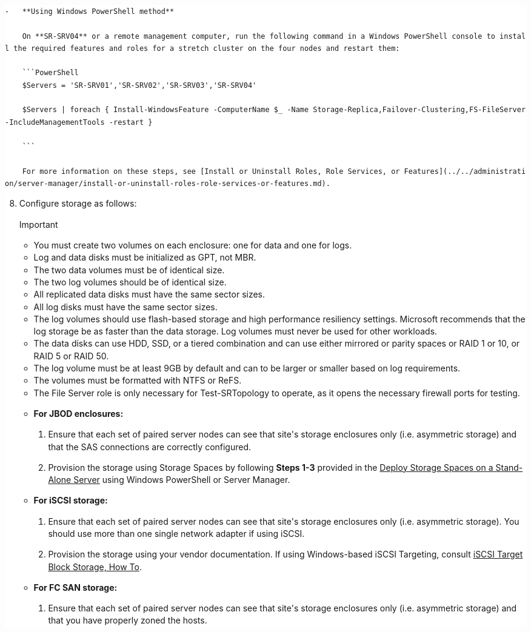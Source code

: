     -   **Using Windows PowerShell method**

        On **SR-SRV04** or a remote management computer, run the following command in a Windows PowerShell console to install the required features and roles for a stretch cluster on the four nodes and restart them:

        ```PowerShell
        $Servers = 'SR-SRV01','SR-SRV02','SR-SRV03','SR-SRV04'

        $Servers | foreach { Install-WindowsFeature -ComputerName $_ -Name Storage-Replica,Failover-Clustering,FS-FileServer -IncludeManagementTools -restart }

        ```

        For more information on these steps, see [Install or Uninstall Roles, Role Services, or Features](../../administration/server-manager/install-or-uninstall-roles-role-services-or-features.md).


8. Configure storage as follows:

    > [!IMPORTANT]
    > -   You must create two volumes on each enclosure: one for data and one for logs.
    > -   Log and data disks must be initialized as GPT, not MBR.
    > -   The two data volumes must be of identical size.
    > -   The two log volumes should be of identical size.
    > -   All replicated data disks must have the same sector sizes.
    > -   All log  disks must have the same sector sizes.
    > -   The log volumes should use flash-based storage and high performance resiliency settings. Microsoft recommends that the log storage be as faster than the data storage. Log volumes must never be used for other workloads.
    > -   The data disks can use HDD, SSD, or a tiered combination and can use either mirrored or parity spaces or RAID 1 or 10, or RAID 5 or RAID 50.
    > -  The log volume must be at least 9GB by default and can to be larger or smaller based on log requirements.
    > - The volumes must be formatted with NTFS or ReFS.
    > - The File Server role is only necessary for Test-SRTopology to operate, as it opens the necessary firewall ports for testing.

    -   **For JBOD enclosures:**

        1.  Ensure that each set of paired server nodes can see that site's storage enclosures only (i.e. asymmetric storage) and that the SAS connections are correctly configured.

        2.  Provision the storage using Storage Spaces by following **Steps 1-3** provided in the [Deploy Storage Spaces on a Stand-Alone Server](../storage-spaces/deploy-standalone-storage-spaces.md) using Windows PowerShell or Server Manager.

    -   **For iSCSI storage:**

        1.  Ensure that each set of paired server nodes can see that site's storage enclosures only (i.e. asymmetric storage). You should use more than one single network adapter if using iSCSI.

        2.  Provision the storage using your vendor documentation. If using Windows-based iSCSI Targeting, consult [iSCSI Target Block Storage, How To](../iscsi/iscsi-target-server.md).

    -   **For FC SAN storage:**

        1.  Ensure that each set of paired server nodes can see that site's storage enclosures only (i.e. asymmetric storage) and that you have properly zoned the hosts.
